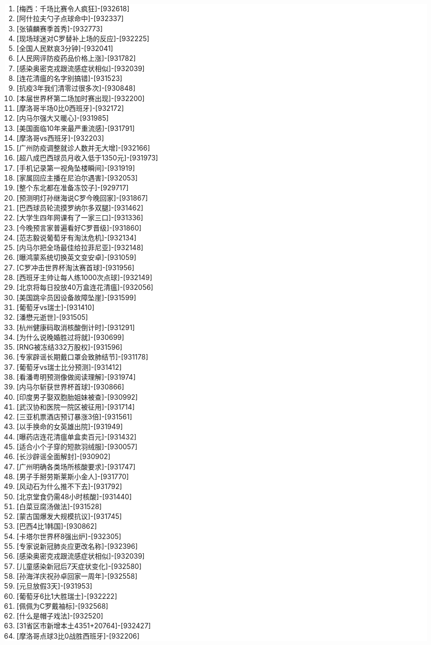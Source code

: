 1. [梅西：千场比赛令人疯狂]-[932618]
1. [阿什拉夫勺子点球命中]-[932337]
1. [张镇麟赛季首秀]-[932773]
1. [现场球迷对C罗替补上场的反应]-[932225]
1. [全国人民默哀3分钟]-[932041]
1. [人民网评防疫药品价格上涨]-[931782]
1. [感染奥密克戎跟流感症状相似]-[932039]
1. [连花清瘟的名字别搞错]-[931523]
1. [抗疫3年我们清零过很多次]-[930848]
1. [本届世界杯第二场加时赛出现]-[932200]
1. [摩洛哥半场0比0西班牙]-[932172]
1. [内马尔强大又暖心]-[931985]
1. [美国面临10年来最严重流感]-[931791]
1. [摩洛哥vs西班牙]-[932203]
1. [广州防疫调整就诊人数并无大增]-[932166]
1. [超八成巴西球员月收入低于1350元]-[931973]
1. [手机记录第一视角坠楼瞬间]-[931919]
1. [家属回应主播在尼泊尔遇害]-[932053]
1. [整个东北都在准备冻饺子]-[929717]
1. [预测明灯孙继海说C罗今晚回家]-[931867]
1. [巴西球员轮流摸罗纳尔多双腿]-[931462]
1. [大学生四年网课有了一家三口]-[931336]
1. [今晚预言家普遍看好C罗晋级]-[931860]
1. [范志毅说葡萄牙有淘汰危机]-[932134]
1. [内马尔把全场最佳给拉菲尼亚]-[932148]
1. [曝鸿蒙系统切换英文变安卓]-[931059]
1. [C罗冲击世界杯淘汰赛首球]-[931956]
1. [西班牙主帅让每人练1000次点球]-[932149]
1. [北京将每日投放40万盒连花清瘟]-[932056]
1. [美国跳伞员因设备故障坠崖]-[931599]
1. [葡萄牙vs瑞士]-[931410]
1. [潘懋元逝世]-[931505]
1. [杭州健康码取消核酸倒计时]-[931291]
1. [为什么说晚婚胜过将就]-[930699]
1. [RNG被冻结332万股权]-[931596]
1. [专家辟谣长期戴口罩会致肺结节]-[931178]
1. [葡萄牙vs瑞士比分预测]-[931412]
1. [看潘粤明预测像做阅读理解]-[931974]
1. [内马尔斩获世界杯首球]-[930866]
1. [印度男子娶双胞胎姐妹被查]-[930992]
1. [武汉协和医院一院区被征用]-[931714]
1. [三亚机票酒店预订暴涨3倍]-[931561]
1. [以手换命的女英雄出院]-[931949]
1. [曝药店连花清瘟单盒卖百元]-[931432]
1. [适合小个子穿的短款羽绒服]-[930057]
1. [长沙辟谣全面解封]-[930902]
1. [广州明确各类场所核酸要求]-[931747]
1. [男子手掰劳斯莱斯小金人]-[931770]
1. [风动石为什么推不下去]-[931792]
1. [北京堂食仍需48小时核酸]-[931440]
1. [白菜豆腐汤做法]-[931528]
1. [蒙古国爆发大规模抗议]-[931745]
1. [巴西4比1韩国]-[930862]
1. [卡塔尔世界杯8强出炉]-[932305]
1. [专家说新冠肺炎应更改名称]-[932396]
1. [感染奥密克戎跟流感症状相似]-[932039]
1. [儿童感染新冠后7天症状变化]-[932580]
1. [孙海洋庆祝孙卓回家一周年]-[932558]
1. [元旦放假3天]-[931953]
1. [葡萄牙6比1大胜瑞士]-[932222]
1. [佩佩为C罗戴袖标]-[932568]
1. [什么是帽子戏法]-[932520]
1. [31省区市新增本土4351+20764]-[932427]
1. [摩洛哥点球3比0战胜西班牙]-[932206]